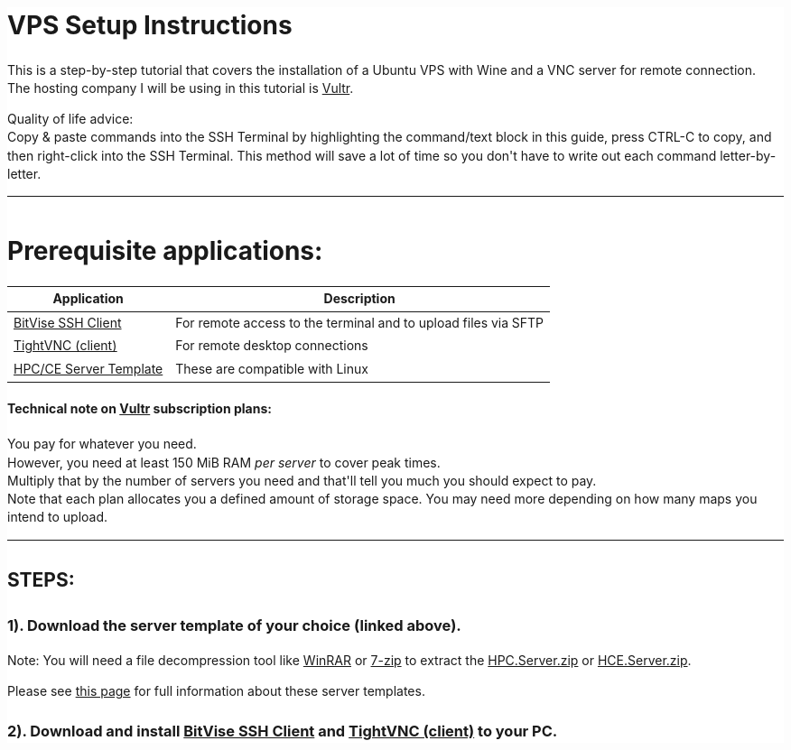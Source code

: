 # VPS Setup Instructions

This is a step-by-step tutorial that covers the installation of a Ubuntu VPS with Wine and a VNC server for remote connection.<br/>The hosting company I will be using in this tutorial is [Vultr](https://www.vultr.com/).

Quality of life advice:<br/>
Copy & paste commands into the SSH Terminal by highlighting the command/text block in this guide, press CTRL-C to copy, and then right-click into the SSH Terminal. This method will save a lot of time so you don't have to write out each command letter-by-letter.

****

# Prerequisite applications:
Application | Description
-- | --
[BitVise SSH Client](https://www.bitvise.com/ssh-client-download)|For remote access to the terminal and to upload files via SFTP
[TightVNC (client)](https://www.tightvnc.com/download.php)|For remote desktop connections
[HPC/CE Server Template](https://github.com/Chalwk/HALO-SCRIPT-PROJECTS/releases/tag/ReadyToGo)|These are compatible with Linux

#### Technical note on [Vultr](https://www.vultr.com/) subscription plans:
You pay for whatever you need.<br/>
However, you need at least 150 MiB RAM *per server* to cover peak times.<br/>
Multiply that by the number of servers you need and that'll tell you much you should expect to pay.<br/>
Note that each plan allocates you a defined amount of storage space. You may need more depending on how many maps you intend to upload.

****

## STEPS:

### 1). Download the server template of your choice (linked above).
Note: You will need a file decompression tool like [WinRAR](https://www.win-rar.com/start.html?&L=0)
or [7-zip](https://www.7-zip.org/download.html) to extract the [HPC.Server.zip](https://github.com/Chalwk/HALO-SCRIPT-PROJECTS/releases/download/ReadyToGo/HPC.Server.zip) or [HCE.Server.zip](https://github.com/Chalwk/HALO-SCRIPT-PROJECTS/releases/download/ReadyToGo/HCE.Server.zip).

Please see [this page](https://github.com/Chalwk/HALO-SCRIPT-PROJECTS/releases/tag/ReadyToGo) for full information about these server templates.

### 2). Download and install [BitVise SSH Client](https://www.bitvise.com/ssh-client-download) and [TightVNC (client)](https://www.tightvnc.com/download.php) to your PC.
